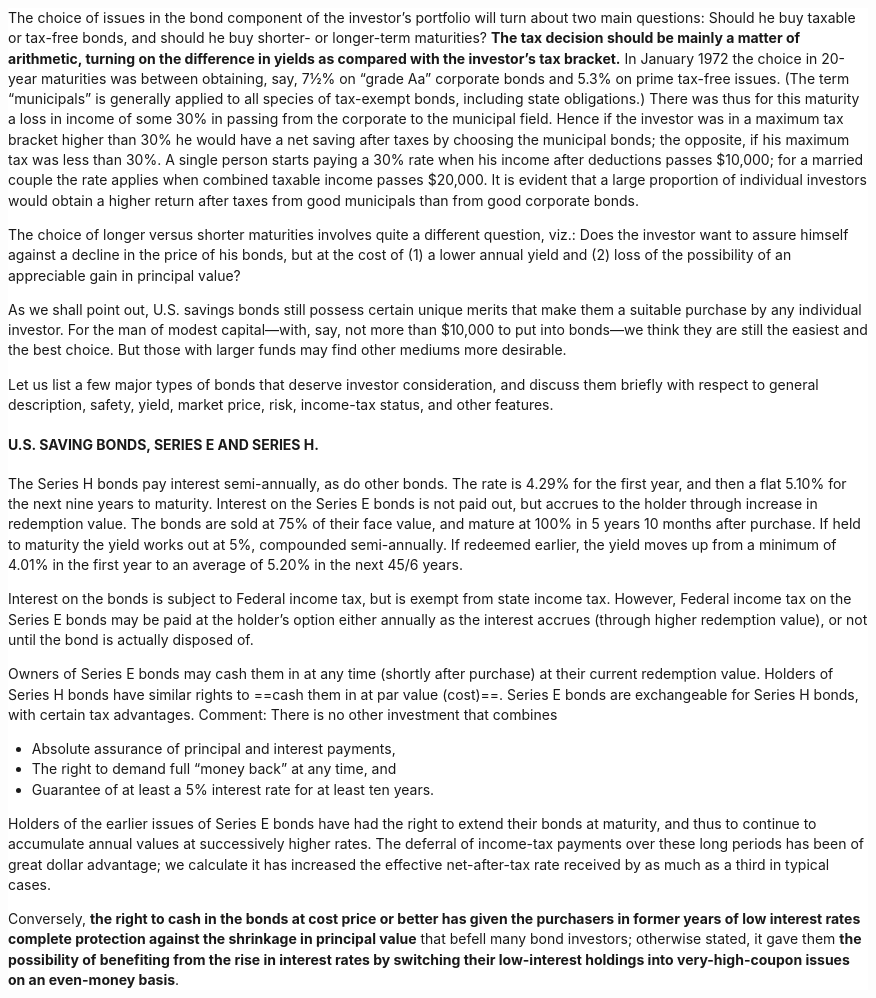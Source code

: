 The choice of issues in the bond component of the investor’s portfolio will turn about two main questions: Should he buy taxable or tax-free bonds, and should he buy shorter- or longer-term maturities? **The tax decision should be mainly a matter of arithmetic, turning on the difference in yields as compared with the investor’s tax bracket.** In January 1972 the choice in 20-year maturities was between obtaining, say, 7½% on “grade Aa” corporate bonds and 5.3% on prime tax-free issues. (The term “municipals” is generally applied to all species of tax-exempt bonds, including state obligations.) There was thus for this maturity a loss in income of some 30% in passing from the corporate to the municipal field. Hence if the investor was in a maximum tax bracket higher than 30% he would have a net saving after taxes by choosing the municipal bonds; the opposite, if his maximum tax was less than 30%. A single person starts paying a 30% rate when his income after deductions passes $10,000; for a married couple the rate applies when combined taxable income passes $20,000. It is evident that a large proportion of individual investors would obtain a higher return after taxes from good municipals than from good corporate bonds.

The choice of longer versus shorter maturities involves quite a different question, viz.: Does the investor want to assure himself against a decline in the price of his bonds, but at the cost of (1) a lower annual yield and (2) loss of the possibility of an appreciable gain in principal value?

As we shall point out, U.S. savings bonds still possess certain unique merits that make them a suitable purchase by any individual investor. For the man of modest capital—with, say, not more than $10,000 to put into bonds—we think they are still the easiest and the best choice. But those with larger funds may find other mediums more desirable.

Let us list a few major types of bonds that deserve investor consideration, and discuss them briefly with respect to general description, safety, yield, market price, risk, income-tax status, and other features.

#### U.S. SAVING BONDS, SERIES E AND SERIES H. 

The Series H bonds pay interest semi-annually, as do other bonds. The rate is 4.29% for the first year, and then a flat 5.10% for the next nine years to maturity. Interest on the Series E bonds is not paid out, but accrues to the holder through increase in redemption value. The bonds are sold at 75% of their face value, and mature at 100% in 5 years 10 months after purchase. If held to maturity the yield works out at 5%, compounded semi-annually. If redeemed earlier, the yield moves up from a minimum of 4.01% in the first year to an average of 5.20% in the next 45/6 years.

Interest on the bonds is subject to Federal income tax, but is exempt from state income tax. However, Federal income tax on the Series E bonds may be paid at the holder’s option either annually as the interest accrues (through higher redemption value), or not until the bond is actually disposed of.

Owners of Series E bonds may cash them in at any time (shortly after purchase) at their current redemption value. Holders of Series H bonds have similar rights to ==cash them in at par value (cost)==. Series E bonds are exchangeable for Series H bonds, with certain tax advantages. Comment: There is no other investment that combines 

- Absolute assurance of principal and interest payments, 
- The right to demand full “money back” at any time, and 
- Guarantee of at least a 5% interest rate for at least ten years. 

Holders of the earlier issues of Series E bonds have had the right to extend their bonds at maturity, and thus to continue to accumulate annual values at successively higher rates. The deferral of income-tax payments over these long periods has been of great dollar advantage; we calculate it has increased the effective net-after-tax rate received by as much as a third in typical cases. 

Conversely, **the right to cash in the bonds at cost price or better has given the purchasers in former years of low interest rates complete protection against the shrinkage in principal value** that befell many bond investors; otherwise stated, it gave them **the possibility of benefiting from the rise in interest rates by switching their low-interest holdings into very-high-coupon issues on an even-money basis**.
